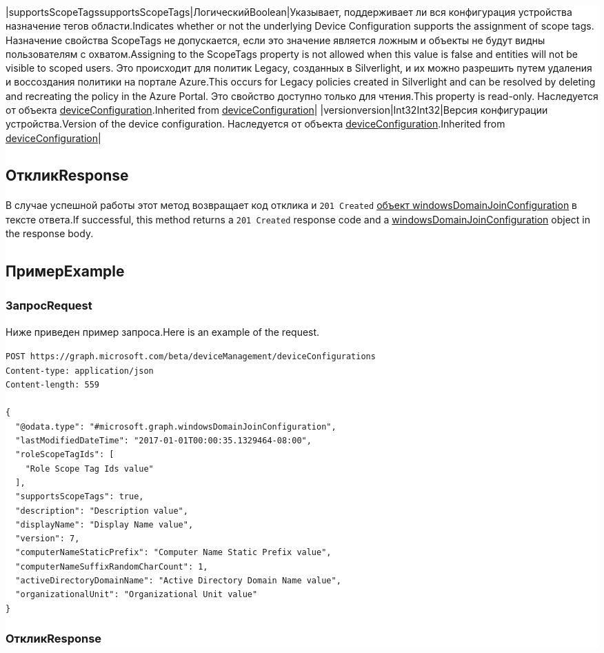 |<span data-ttu-id="88a43-175">supportsScopeTags</span><span class="sxs-lookup"><span data-stu-id="88a43-175">supportsScopeTags</span></span>|<span data-ttu-id="88a43-176">Логический</span><span class="sxs-lookup"><span data-stu-id="88a43-176">Boolean</span></span>|<span data-ttu-id="88a43-177">Указывает, поддерживает ли вся конфигурация устройства назначение тегов области.</span><span class="sxs-lookup"><span data-stu-id="88a43-177">Indicates whether or not the underlying Device Configuration supports the assignment of scope tags.</span></span> <span data-ttu-id="88a43-178">Назначение свойства ScopeTags не допускается, если это значение является ложным и объекты не будут видны пользователям с охватом.</span><span class="sxs-lookup"><span data-stu-id="88a43-178">Assigning to the ScopeTags property is not allowed when this value is false and entities will not be visible to scoped users.</span></span> <span data-ttu-id="88a43-179">Это происходит для политик Legacy, созданных в Silverlight, и их можно разрешить путем удаления и воссоздания политики на портале Azure.</span><span class="sxs-lookup"><span data-stu-id="88a43-179">This occurs for Legacy policies created in Silverlight and can be resolved by deleting and recreating the policy in the Azure Portal.</span></span> <span data-ttu-id="88a43-180">Это свойство доступно только для чтения.</span><span class="sxs-lookup"><span data-stu-id="88a43-180">This property is read-only.</span></span> <span data-ttu-id="88a43-181">Наследуется от объекта [deviceConfiguration](../resources/intune-shared-deviceconfiguration.md).</span><span class="sxs-lookup"><span data-stu-id="88a43-181">Inherited from [deviceConfiguration](../resources/intune-shared-deviceconfiguration.md)</span></span>|
|<span data-ttu-id="88a43-182">version</span><span class="sxs-lookup"><span data-stu-id="88a43-182">version</span></span>|<span data-ttu-id="88a43-183">Int32</span><span class="sxs-lookup"><span data-stu-id="88a43-183">Int32</span></span>|<span data-ttu-id="88a43-184">Версия конфигурации устройства.</span><span class="sxs-lookup"><span data-stu-id="88a43-184">Version of the device configuration.</span></span> <span data-ttu-id="88a43-185">Наследуется от объекта [deviceConfiguration](../resources/intune-shared-deviceconfiguration.md).</span><span class="sxs-lookup"><span data-stu-id="88a43-185">Inherited from [deviceConfiguration](../resources/intune-shared-deviceconfiguration.md)</span></span>|



## <a name="response"></a><span data-ttu-id="88a43-186">Отклик</span><span class="sxs-lookup"><span data-stu-id="88a43-186">Response</span></span>

<span data-ttu-id="88a43-187">В случае успешной работы этот метод возвращает код отклика и `201 Created` [объект windowsDomainJoinConfiguration](../resources/intune-shared-windowsdomainjoinconfiguration.md) в тексте ответа.</span><span class="sxs-lookup"><span data-stu-id="88a43-187">If successful, this method returns a `201 Created` response code and a [windowsDomainJoinConfiguration](../resources/intune-shared-windowsdomainjoinconfiguration.md) object in the response body.</span></span>

## <a name="example"></a><span data-ttu-id="88a43-188">Пример</span><span class="sxs-lookup"><span data-stu-id="88a43-188">Example</span></span>

### <a name="request"></a><span data-ttu-id="88a43-189">Запрос</span><span class="sxs-lookup"><span data-stu-id="88a43-189">Request</span></span>

<span data-ttu-id="88a43-190">Ниже приведен пример запроса.</span><span class="sxs-lookup"><span data-stu-id="88a43-190">Here is an example of the request.</span></span>

``` http
POST https://graph.microsoft.com/beta/deviceManagement/deviceConfigurations
Content-type: application/json
Content-length: 559

{
  "@odata.type": "#microsoft.graph.windowsDomainJoinConfiguration",
  "lastModifiedDateTime": "2017-01-01T00:00:35.1329464-08:00",
  "roleScopeTagIds": [
    "Role Scope Tag Ids value"
  ],
  "supportsScopeTags": true,
  "description": "Description value",
  "displayName": "Display Name value",
  "version": 7,
  "computerNameStaticPrefix": "Computer Name Static Prefix value",
  "computerNameSuffixRandomCharCount": 1,
  "activeDirectoryDomainName": "Active Directory Domain Name value",
  "organizationalUnit": "Organizational Unit value"
}
```

### <a name="response"></a><span data-ttu-id="88a43-191">Отклик</span><span class="sxs-lookup"><span data-stu-id="88a43-191">Response</span></span>
